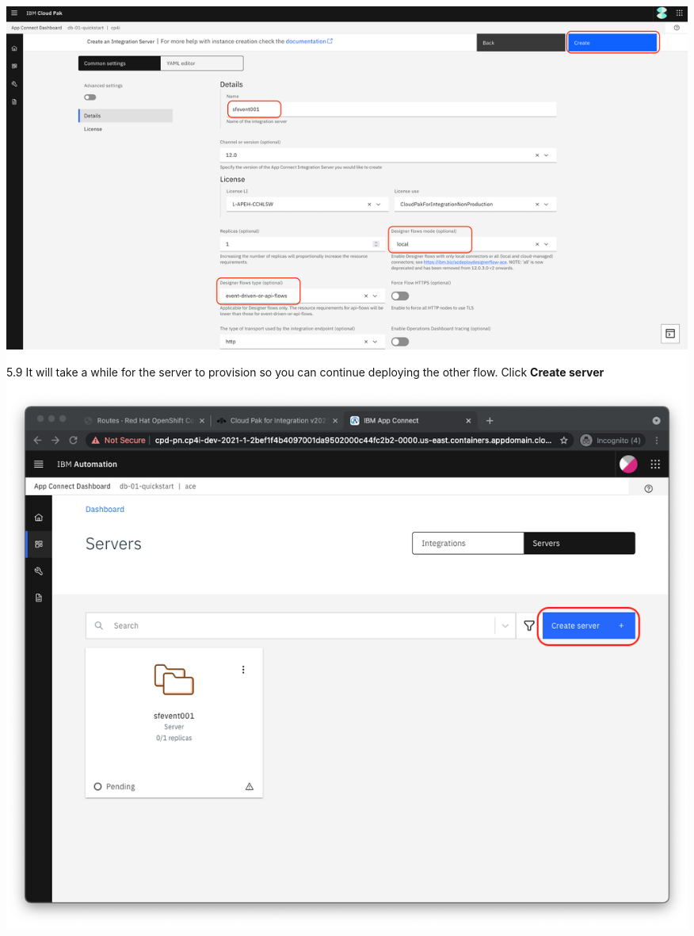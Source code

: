   [![](images/server-details.png)](images/server-details.png)

5.9 It will take a while for the server to provision so you can continue deploying the other flow. Click **Create server**

  [![](images/create-server2.png)](images/create-server2.png)
